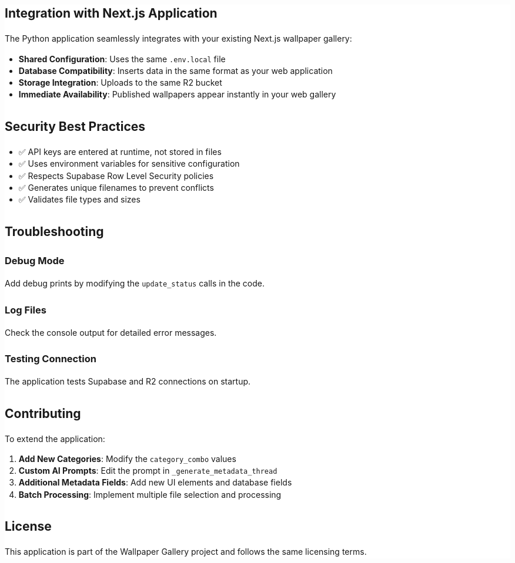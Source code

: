 ## Integration with Next.js Application

The Python application seamlessly integrates with your existing Next.js wallpaper gallery:

- **Shared Configuration**: Uses the same `.env.local` file
- **Database Compatibility**: Inserts data in the same format as your web application
- **Storage Integration**: Uploads to the same R2 bucket
- **Immediate Availability**: Published wallpapers appear instantly in your web gallery

## Security Best Practices

- ✅ API keys are entered at runtime, not stored in files
- ✅ Uses environment variables for sensitive configuration
- ✅ Respects Supabase Row Level Security policies
- ✅ Generates unique filenames to prevent conflicts
- ✅ Validates file types and sizes

## Troubleshooting

### Debug Mode
Add debug prints by modifying the `update_status` calls in the code.

### Log Files
Check the console output for detailed error messages.

### Testing Connection
The application tests Supabase and R2 connections on startup.

## Contributing

To extend the application:

1. **Add New Categories**: Modify the `category_combo` values
2. **Custom AI Prompts**: Edit the prompt in `_generate_metadata_thread`
3. **Additional Metadata Fields**: Add new UI elements and database fields
4. **Batch Processing**: Implement multiple file selection and processing

## License

This application is part of the Wallpaper Gallery project and follows the same licensing terms.
